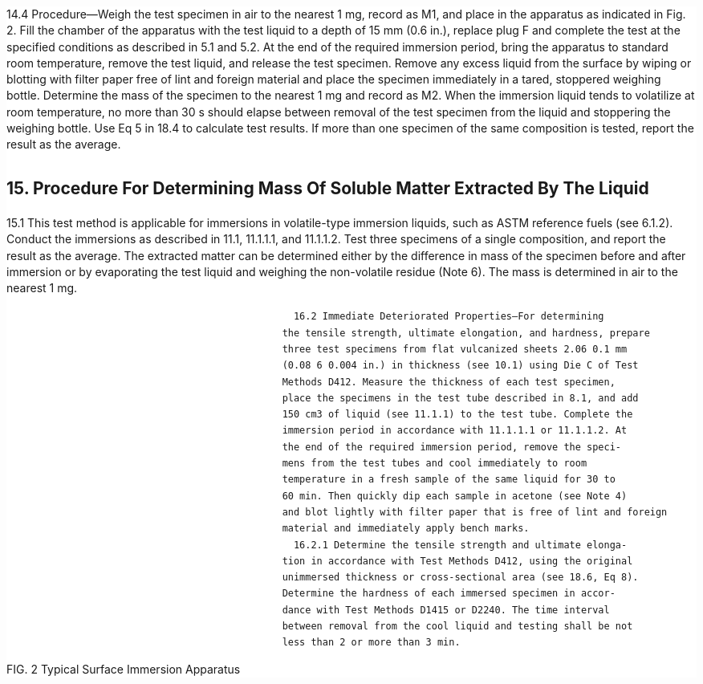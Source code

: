   14.4 Procedure—Weigh the test specimen in air to the
nearest 1 mg, record as M1, and place in the apparatus as
indicated in Fig. 2. Fill the chamber of the apparatus with the
test liquid to a depth of 15 mm (0.6 in.), replace plug F and
complete the test at the specified conditions as described in 5.1
and 5.2. At the end of the required immersion period, bring the
apparatus to standard room temperature, remove the test liquid,
and release the test specimen. Remove any excess liquid from
the surface by wiping or blotting with filter paper free of lint
and foreign material and place the specimen immediately in a
tared, stoppered weighing bottle. Determine the mass of the
specimen to the nearest 1 mg and record as M2. When the
immersion liquid tends to volatilize at room temperature, no
more than 30 s should elapse between removal of the test
specimen from the liquid and stoppering the weighing bottle.
Use Eq 5 in 18.4 to calculate test results. If more than one
specimen of the same composition is tested, report the result as
the average.

## 15. Procedure For Determining Mass Of Soluble Matter Extracted By The Liquid

  15.1 This test method is applicable for immersions in
volatile-type immersion liquids, such as ASTM reference fuels
(see 6.1.2). Conduct the immersions as described in 11.1,
11.1.1.1, and 11.1.1.2. Test three specimens of a single
composition, and report the result as the average. The extracted
matter can be determined either by the difference in mass of the
specimen before and after immersion or by evaporating the test
liquid and weighing the non-volatile residue (Note 6). The
mass is determined in air to the nearest 1 mg.

                                                      16.2 Immediate Deteriorated Properties—For determining
                                                    the tensile strength, ultimate elongation, and hardness, prepare
                                                    three test specimens from flat vulcanized sheets 2.06 0.1 mm
                                                    (0.08 6 0.004 in.) in thickness (see 10.1) using Die C of Test
                                                    Methods D412. Measure the thickness of each test specimen,
                                                    place the specimens in the test tube described in 8.1, and add
                                                    150 cm3 of liquid (see 11.1.1) to the test tube. Complete the
                                                    immersion period in accordance with 11.1.1.1 or 11.1.1.2. At
                                                    the end of the required immersion period, remove the speci-
                                                    mens from the test tubes and cool immediately to room
                                                    temperature in a fresh sample of the same liquid for 30 to
                                                    60 min. Then quickly dip each sample in acetone (see Note 4)
                                                    and blot lightly with filter paper that is free of lint and foreign
                                                    material and immediately apply bench marks.
                                                      16.2.1 Determine the tensile strength and ultimate elonga-
                                                    tion in accordance with Test Methods D412, using the original
                                                    unimmersed thickness or cross-sectional area (see 18.6, Eq 8).
                                                    Determine the hardness of each immersed specimen in accor-
                                                    dance with Test Methods D1415 or D2240. The time interval
                                                    between removal from the cool liquid and testing shall be not
                                                    less than 2 or more than 3 min.
FIG. 2 Typical Surface Immersion Apparatus
